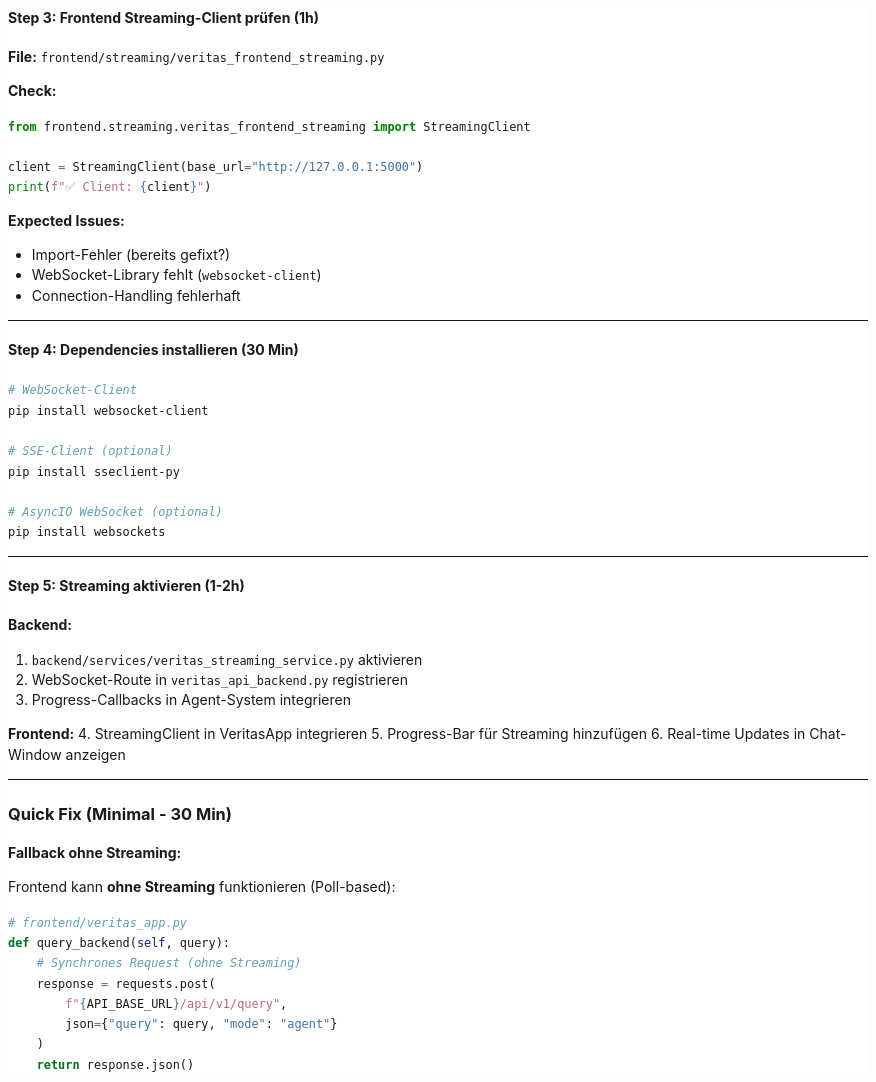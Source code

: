 
#### Step 3: Frontend Streaming-Client prüfen (1h)

**File:** `frontend/streaming/veritas_frontend_streaming.py`

**Check:**
```python
from frontend.streaming.veritas_frontend_streaming import StreamingClient

client = StreamingClient(base_url="http://127.0.0.1:5000")
print(f"✅ Client: {client}")
```

**Expected Issues:**
- Import-Fehler (bereits gefixt?)
- WebSocket-Library fehlt (`websocket-client`)
- Connection-Handling fehlerhaft

---

#### Step 4: Dependencies installieren (30 Min)

```powershell
# WebSocket-Client
pip install websocket-client

# SSE-Client (optional)
pip install sseclient-py

# AsyncIO WebSocket (optional)
pip install websockets
```

---

#### Step 5: Streaming aktivieren (1-2h)

**Backend:**
1. `backend/services/veritas_streaming_service.py` aktivieren
2. WebSocket-Route in `veritas_api_backend.py` registrieren
3. Progress-Callbacks in Agent-System integrieren

**Frontend:**
4. StreamingClient in VeritasApp integrieren
5. Progress-Bar für Streaming hinzufügen
6. Real-time Updates in Chat-Window anzeigen

---

### Quick Fix (Minimal - 30 Min)

**Fallback ohne Streaming:**

Frontend kann **ohne Streaming** funktionieren (Poll-based):

```python
# frontend/veritas_app.py
def query_backend(self, query):
    # Synchrones Request (ohne Streaming)
    response = requests.post(
        f"{API_BASE_URL}/api/v1/query",
        json={"query": query, "mode": "agent"}
    )
    return response.json()
```
